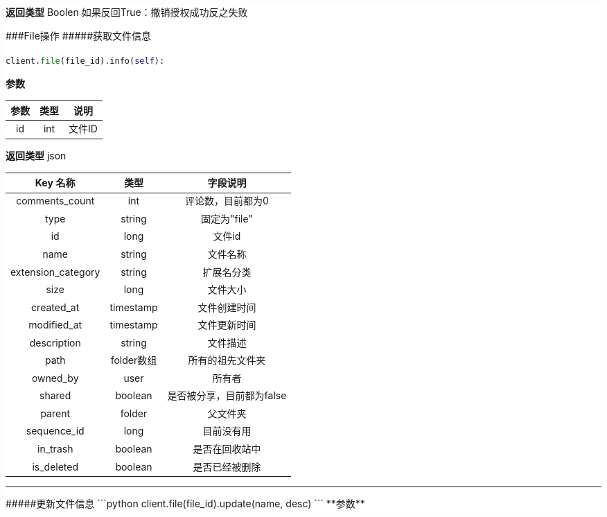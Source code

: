 **返回类型**
Boolen
如果反回True：撤销授权成功反之失败




###File操作
#####获取文件信息
```python
client.file(file_id).info(self):
```
**参数**

| 参数 | 类型|说明|
|:----:|:----:|:--------:|
|id|int|文件ID|

**返回类型**
json

|Key 名称|   类型    |      字段说明       |
| :----------------: | :-------: | :-------------: |
|   comments_count   |    int    |    评论数，目前都为0    |
|        type        |  string   |    固定为"file"    |
|         id         |   long    |      文件id       |
|        name        |  string   |      文件名称       |
| extension_category |  string   |      扩展名分类      |
|        size        |   long    |      文件大小       |
|     created_at     | timestamp |     文件创建时间      |
|    modified_at     | timestamp |     文件更新时间      |
|    description     |  string   |      文件描述       |
|        path        | folder数组  |    所有的祖先文件夹     |
|      owned_by      |   user    |       所有者       |
|       shared       |  boolean  | 是否被分享，目前都为false |
|       parent       |  folder   |      父文件夹       |
|    sequence_id     |   long    |      目前没有用      |
|      in_trash      |  boolean  |     是否在回收站中     |
|     is_deleted     |  boolean  |     是否已经被删除     |

<hr>
#####更新文件信息
```python
client.file(file_id).update(name, desc)
```
**参数**
